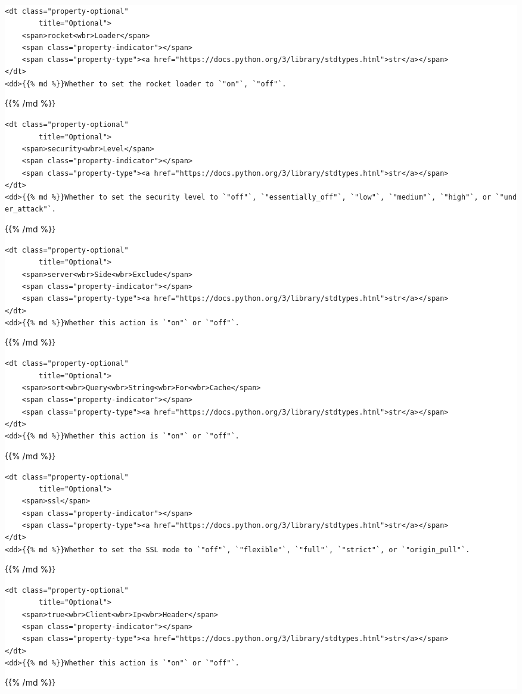     <dt class="property-optional"
            title="Optional">
        <span>rocket<wbr>Loader</span>
        <span class="property-indicator"></span>
        <span class="property-type"><a href="https://docs.python.org/3/library/stdtypes.html">str</a></span>
    </dt>
    <dd>{{% md %}}Whether to set the rocket loader to `"on"`, `"off"`.
{{% /md %}}</dd>

    <dt class="property-optional"
            title="Optional">
        <span>security<wbr>Level</span>
        <span class="property-indicator"></span>
        <span class="property-type"><a href="https://docs.python.org/3/library/stdtypes.html">str</a></span>
    </dt>
    <dd>{{% md %}}Whether to set the security level to `"off"`, `"essentially_off"`, `"low"`, `"medium"`, `"high"`, or `"under_attack"`.
{{% /md %}}</dd>

    <dt class="property-optional"
            title="Optional">
        <span>server<wbr>Side<wbr>Exclude</span>
        <span class="property-indicator"></span>
        <span class="property-type"><a href="https://docs.python.org/3/library/stdtypes.html">str</a></span>
    </dt>
    <dd>{{% md %}}Whether this action is `"on"` or `"off"`.
{{% /md %}}</dd>

    <dt class="property-optional"
            title="Optional">
        <span>sort<wbr>Query<wbr>String<wbr>For<wbr>Cache</span>
        <span class="property-indicator"></span>
        <span class="property-type"><a href="https://docs.python.org/3/library/stdtypes.html">str</a></span>
    </dt>
    <dd>{{% md %}}Whether this action is `"on"` or `"off"`.
{{% /md %}}</dd>

    <dt class="property-optional"
            title="Optional">
        <span>ssl</span>
        <span class="property-indicator"></span>
        <span class="property-type"><a href="https://docs.python.org/3/library/stdtypes.html">str</a></span>
    </dt>
    <dd>{{% md %}}Whether to set the SSL mode to `"off"`, `"flexible"`, `"full"`, `"strict"`, or `"origin_pull"`.
{{% /md %}}</dd>

    <dt class="property-optional"
            title="Optional">
        <span>true<wbr>Client<wbr>Ip<wbr>Header</span>
        <span class="property-indicator"></span>
        <span class="property-type"><a href="https://docs.python.org/3/library/stdtypes.html">str</a></span>
    </dt>
    <dd>{{% md %}}Whether this action is `"on"` or `"off"`.
{{% /md %}}</dd>

